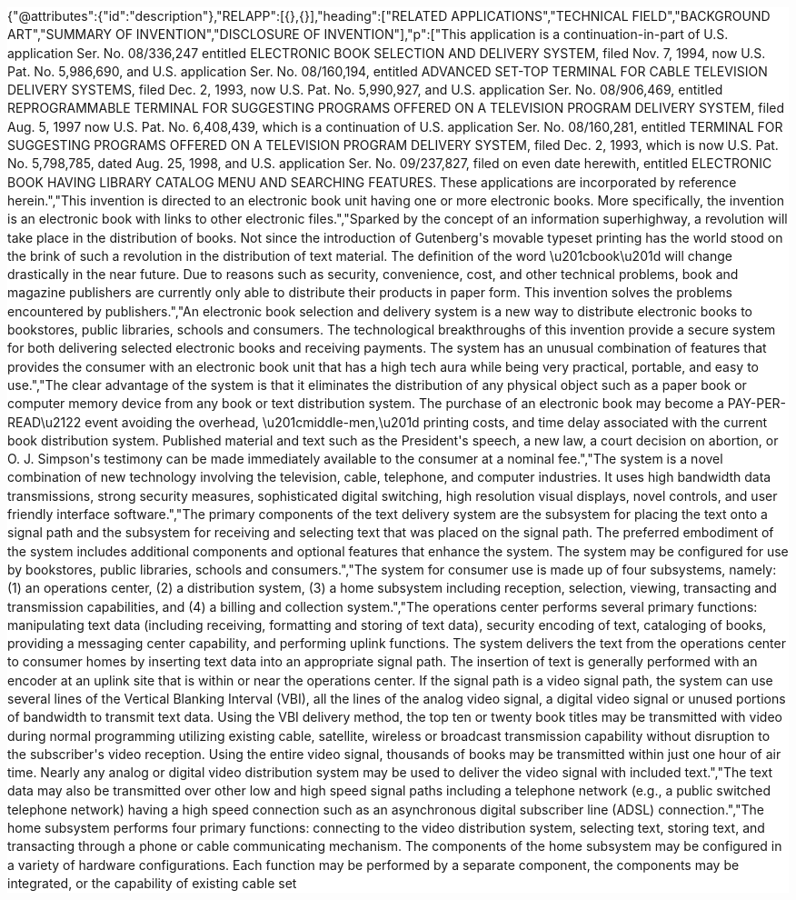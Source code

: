 {"@attributes":{"id":"description"},"RELAPP":[{},{}],"heading":["RELATED APPLICATIONS","TECHNICAL FIELD","BACKGROUND ART","SUMMARY OF INVENTION","DISCLOSURE OF INVENTION"],"p":["This application is a continuation-in-part of U.S. application Ser. No. 08\/336,247 entitled ELECTRONIC BOOK SELECTION AND DELIVERY SYSTEM, filed Nov. 7, 1994, now U.S. Pat. No. 5,986,690, and U.S. application Ser. No. 08\/160,194, entitled ADVANCED SET-TOP TERMINAL FOR CABLE TELEVISION DELIVERY SYSTEMS, filed Dec. 2, 1993, now U.S. Pat. No. 5,990,927, and U.S. application Ser. No. 08\/906,469, entitled REPROGRAMMABLE TERMINAL FOR SUGGESTING PROGRAMS OFFERED ON A TELEVISION PROGRAM DELIVERY SYSTEM, filed Aug. 5, 1997 now U.S. Pat. No. 6,408,439, which is a continuation of U.S. application Ser. No. 08\/160,281, entitled TERMINAL FOR SUGGESTING PROGRAMS OFFERED ON A TELEVISION PROGRAM DELIVERY SYSTEM, filed Dec. 2, 1993, which is now U.S. Pat. No. 5,798,785, dated Aug. 25, 1998, and U.S. application Ser. No. 09\/237,827, filed on even date herewith, entitled ELECTRONIC BOOK HAVING LIBRARY CATALOG MENU AND SEARCHING FEATURES. These applications are incorporated by reference herein.","This invention is directed to an electronic book unit having one or more electronic books. More specifically, the invention is an electronic book with links to other electronic files.","Sparked by the concept of an information superhighway, a revolution will take place in the distribution of books. Not since the introduction of Gutenberg's movable typeset printing has the world stood on the brink of such a revolution in the distribution of text material. The definition of the word \u201cbook\u201d will change drastically in the near future. Due to reasons such as security, convenience, cost, and other technical problems, book and magazine publishers are currently only able to distribute their products in paper form. This invention solves the problems encountered by publishers.","An electronic book selection and delivery system is a new way to distribute electronic books to bookstores, public libraries, schools and consumers. The technological breakthroughs of this invention provide a secure system for both delivering selected electronic books and receiving payments. The system has an unusual combination of features that provides the consumer with an electronic book unit that has a high tech aura while being very practical, portable, and easy to use.","The clear advantage of the system is that it eliminates the distribution of any physical object such as a paper book or computer memory device from any book or text distribution system. The purchase of an electronic book may become a PAY-PER-READ\u2122 event avoiding the overhead, \u201cmiddle-men,\u201d printing costs, and time delay associated with the current book distribution system. Published material and text such as the President's speech, a new law, a court decision on abortion, or O. J. Simpson's testimony can be made immediately available to the consumer at a nominal fee.","The system is a novel combination of new technology involving the television, cable, telephone, and computer industries. It uses high bandwidth data transmissions, strong security measures, sophisticated digital switching, high resolution visual displays, novel controls, and user friendly interface software.","The primary components of the text delivery system are the subsystem for placing the text onto a signal path and the subsystem for receiving and selecting text that was placed on the signal path. The preferred embodiment of the system includes additional components and optional features that enhance the system. The system may be configured for use by bookstores, public libraries, schools and consumers.","The system for consumer use is made up of four subsystems, namely: (1) an operations center, (2) a distribution system, (3) a home subsystem including reception, selection, viewing, transacting and transmission capabilities, and (4) a billing and collection system.","The operations center performs several primary functions: manipulating text data (including receiving, formatting and storing of text data), security encoding of text, cataloging of books, providing a messaging center capability, and performing uplink functions. The system delivers the text from the operations center to consumer homes by inserting text data into an appropriate signal path. The insertion of text is generally performed with an encoder at an uplink site that is within or near the operations center. If the signal path is a video signal path, the system can use several lines of the Vertical Blanking Interval (VBI), all the lines of the analog video signal, a digital video signal or unused portions of bandwidth to transmit text data. Using the VBI delivery method, the top ten or twenty book titles may be transmitted with video during normal programming utilizing existing cable, satellite, wireless or broadcast transmission capability without disruption to the subscriber's video reception. Using the entire video signal, thousands of books may be transmitted within just one hour of air time. Nearly any analog or digital video distribution system may be used to deliver the video signal with included text.","The text data may also be transmitted over other low and high speed signal paths including a telephone network (e.g., a public switched telephone network) having a high speed connection such as an asynchronous digital subscriber line (ADSL) connection.","The home subsystem performs four primary functions: connecting to the video distribution system, selecting text, storing text, and transacting through a phone or cable communicating mechanism. The components of the home subsystem may be configured in a variety of hardware configurations. Each function may be performed by a separate component, the components may be integrated, or the capability of existing cable set